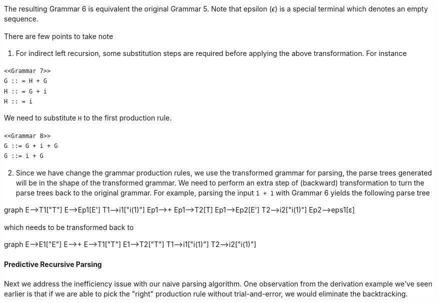 
The resulting Grammar 6 is equivalent the original Grammar 5.  Note that epsilon ($\epsilon$) is a special terminal which denotes an empty sequence.

There are few points to take note

1. For indirect left recursion, some substitution steps are required before applying the above transformation. For instance
```
<<Grammar 7>>
G :: = H + G
H :: = G + i
H :: = i
```
We need to substitute `H` to the first production rule.

```
<<Grammar 8>>
G ::= G + i + G
G ::= i + G
```

2. Since we have change the grammar production rules, we use the transformed grammar for parsing, the parse trees generated will be in the shape of the transformed grammar. We need to perform an extra step of (backward) transformation to turn the parse trees back to the original grammar. For example, parsing the input `1 + 1` with Grammar 6 yields the following parse tree


<div class="mermaid">
graph
  E-->T1["T"]
  E-->Ep1[E'] 
  T1-->i1["i(1)"]
  Ep1-->+
  Ep1-->T2[T]
  Ep1-->Ep2[E']
  T2-->i2["i(1)"]
  Ep2-->eps1[&epsilon;]
</div>


which needs to be transformed back to 


<div class="mermaid">
graph
  E-->E1["E"]
  E-->+
  E-->T1["T"]
  E1-->T2["T"]
  T1-->i1["i(1)"]
  T2-->i2["i(1)"]
</div>


#### Predictive Recursive Parsing

Next we address the inefficiency issue with our naive parsing algorithm.
One observation from the derivation example we've seen earlier is that 
if we are able to pick the "right" production rule without trial-and-error, we would eliminate the backtracking. 
